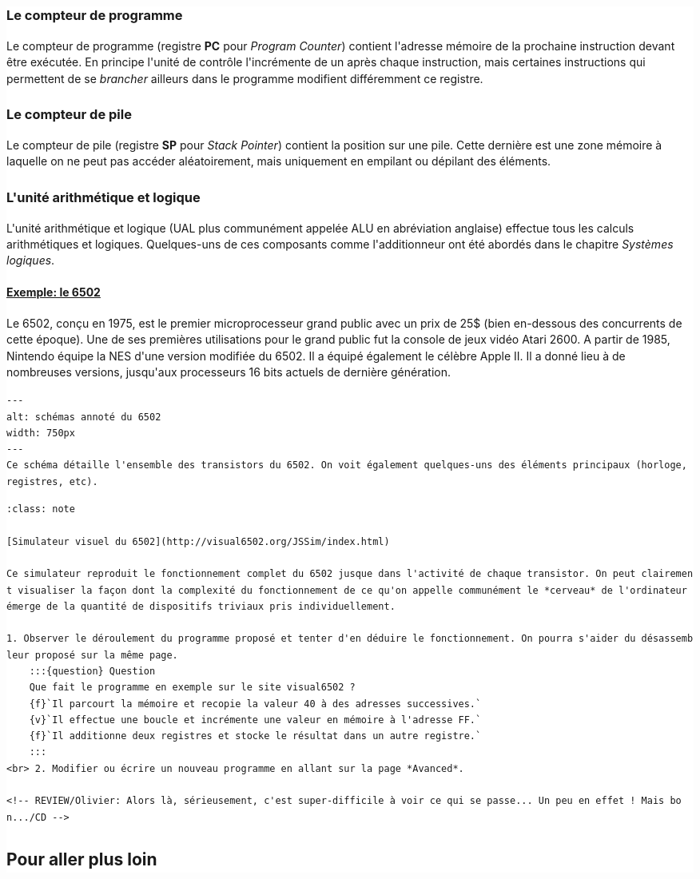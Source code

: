 ### Le compteur de programme
Le compteur de programme (registre **PC** pour *Program Counter*) contient l'adresse mémoire de la prochaine instruction devant être exécutée. En principe l'unité de contrôle l'incrémente de un après chaque instruction, mais certaines instructions qui permettent de se *brancher* ailleurs dans le programme modifient différemment ce registre.

### Le compteur de pile
Le compteur de pile (registre **SP** pour *Stack Pointer*) contient la position sur une pile. Cette dernière est une zone mémoire à laquelle on ne peut pas accéder aléatoirement, mais uniquement en empilant ou dépilant des éléments.

### L'unité arithmétique et logique
L'unité arithmétique et logique (UAL plus communément appelée ALU en abréviation anglaise) effectue tous les calculs arithmétiques et logiques. Quelques-uns de ces composants comme l'additionneur ont été abordés dans le chapitre *Systèmes logiques*.


#### <u> Exemple: le 6502 </u>

Le 6502, conçu en 1975, est le premier microprocesseur grand public avec un prix de 25$ (bien en-dessous des concurrents de cette époque). Une de ses premières utilisations pour le grand public fut la console de jeux vidéo Atari 2600. A partir de 1985, Nintendo équipe la NES d'une version modifiée du 6502. Il a équipé également le célèbre Apple II. Il a donné lieu à de nombreuses versions, jusqu'aux processeurs 16 bits actuels de dernière génération.

```{figure} media/6502_pad_annot_07.png
---
alt: schémas annoté du 6502
width: 750px
---
Ce schéma détaille l'ensemble des transistors du 6502. On voit également quelques-uns des éléments principaux (horloge, registres, etc).
```

```{admonition} Activité
:class: note

[Simulateur visuel du 6502](http://visual6502.org/JSSim/index.html)

Ce simulateur reproduit le fonctionnement complet du 6502 jusque dans l'activité de chaque transistor. On peut clairement visualiser la façon dont la complexité du fonctionnement de ce qu'on appelle communément le *cerveau* de l'ordinateur émerge de la quantité de dispositifs triviaux pris individuellement.

1. Observer le déroulement du programme proposé et tenter d'en déduire le fonctionnement. On pourra s'aider du désassembleur proposé sur la même page.
    :::{question} Question
    Que fait le programme en exemple sur le site visual6502 ?
    {f}`Il parcourt la mémoire et recopie la valeur 40 à des adresses successives.`
    {v}`Il effectue une boucle et incrémente une valeur en mémoire à l'adresse FF.`
    {f}`Il additionne deux registres et stocke le résultat dans un autre registre.`
    :::
<br> 2. Modifier ou écrire un nouveau programme en allant sur la page *Avanced*.

<!-- REVIEW/Olivier: Alors là, sérieusement, c'est super-difficile à voir ce qui se passe... Un peu en effet ! Mais bon.../CD -->

```
## Pour aller plus loin
